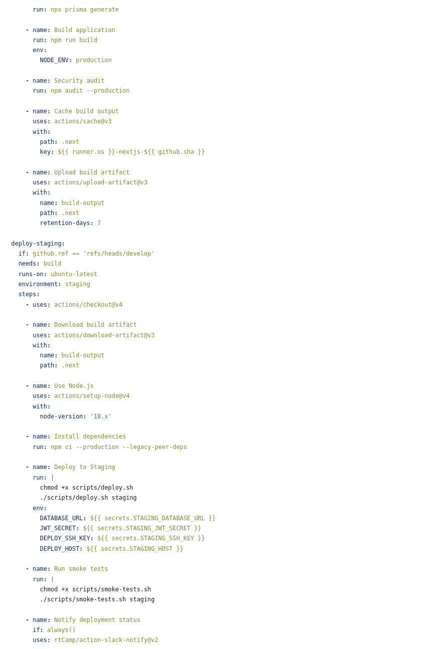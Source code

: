 ```yaml
        run: npx prisma generate
      
      - name: Build application
        run: npm run build
        env:
          NODE_ENV: production
      
      - name: Security audit
        run: npm audit --production
      
      - name: Cache build output
        uses: actions/cache@v3
        with:
          path: .next
          key: ${{ runner.os }}-nextjs-${{ github.sha }}
      
      - name: Upload build artifact
        uses: actions/upload-artifact@v3
        with:
          name: build-output
          path: .next
          retention-days: 7

  deploy-staging:
    if: github.ref == 'refs/heads/develop'
    needs: build
    runs-on: ubuntu-latest
    environment: staging
    steps:
      - uses: actions/checkout@v4
      
      - name: Download build artifact
        uses: actions/download-artifact@v3
        with:
          name: build-output
          path: .next
      
      - name: Use Node.js
        uses: actions/setup-node@v4
        with:
          node-version: '18.x'
      
      - name: Install dependencies
        run: npm ci --production --legacy-peer-deps
      
      - name: Deploy to Staging
        run: |
          chmod +x scripts/deploy.sh
          ./scripts/deploy.sh staging
        env:
          DATABASE_URL: ${{ secrets.STAGING_DATABASE_URL }}
          JWT_SECRET: ${{ secrets.STAGING_JWT_SECRET }}
          DEPLOY_SSH_KEY: ${{ secrets.STAGING_SSH_KEY }}
          DEPLOY_HOST: ${{ secrets.STAGING_HOST }}
      
      - name: Run smoke tests
        run: |
          chmod +x scripts/smoke-tests.sh
          ./scripts/smoke-tests.sh staging
      
      - name: Notify deployment status
        if: always()
        uses: rtCamp/action-slack-notify@v2
```
